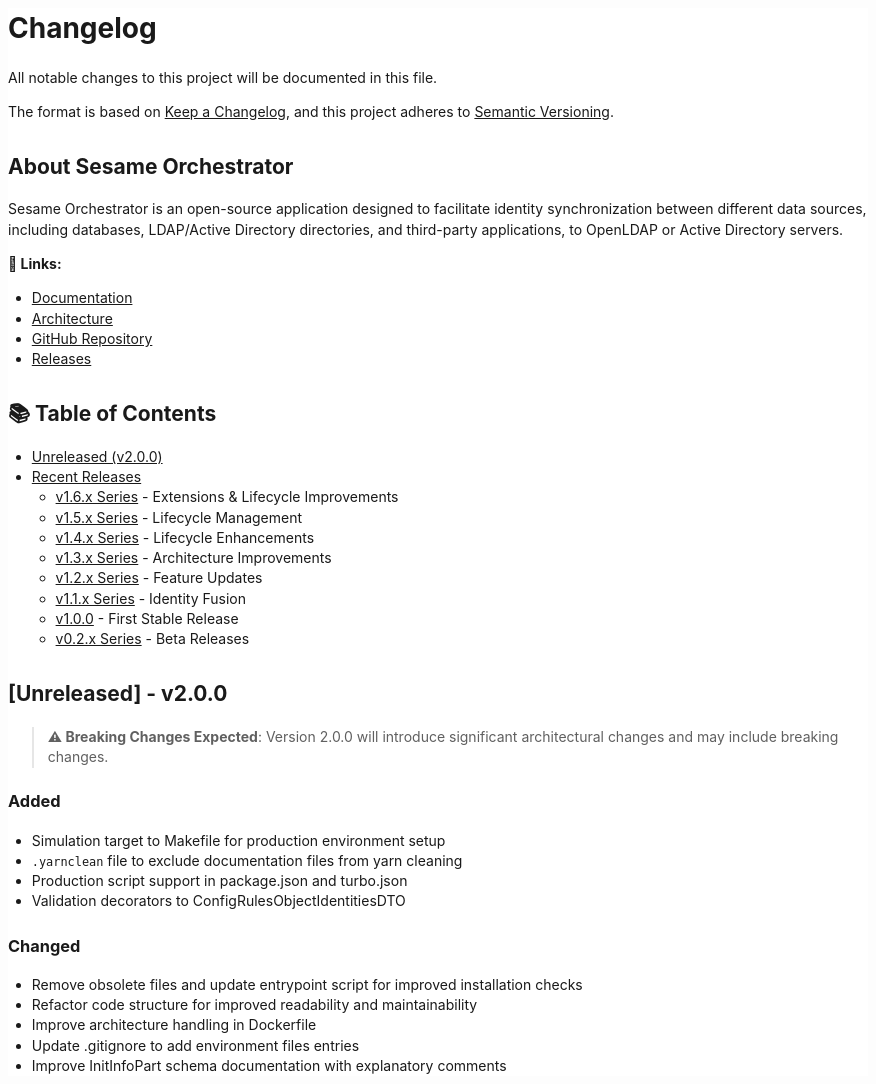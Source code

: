 # Changelog

All notable changes to this project will be documented in this file.

The format is based on [Keep a Changelog](https://keepachangelog.com/en/1.0.0/),
and this project adheres to [Semantic Versioning](https://semver.org/spec/v2.0.0.html).

## About Sesame Orchestrator

Sesame Orchestrator is an open-source application designed to facilitate identity synchronization between different data sources, including databases, LDAP/Active Directory directories, and third-party applications, to OpenLDAP or Active Directory servers.

**🔗 Links:**
- [Documentation](https://libertech-fr.github.io/sesame-doc/)
- [Architecture](https://www.figma.com/file/OplQ0tHFHS5rFz5K6OCgEd/Sesame?type=whiteboard&node-id=0%3A1&t=ZiPEDwJPp0id8frN-1)
- [GitHub Repository](https://github.com/Libertech-FR/sesame-orchestrator)
- [Releases](https://github.com/Libertech-FR/sesame-orchestrator/releases)

## 📚 Table of Contents

- [Unreleased (v2.0.0)](#unreleased---v200)
- [Recent Releases](#recent-releases)
  - [v1.6.x Series](#v16x-series) - Extensions & Lifecycle Improvements
  - [v1.5.x Series](#v15x-series) - Lifecycle Management
  - [v1.4.x Series](#v14x-series) - Lifecycle Enhancements  
  - [v1.3.x Series](#v13x-series) - Architecture Improvements
  - [v1.2.x Series](#v12x-series) - Feature Updates
  - [v1.1.x Series](#v11x-series) - Identity Fusion
  - [v1.0.0](#100---2024-09-06) - First Stable Release
  - [v0.2.x Series](#v02x-series) - Beta Releases

## [Unreleased] - v2.0.0

> **⚠️ Breaking Changes Expected**: Version 2.0.0 will introduce significant architectural changes and may include breaking changes.

### Added
- Simulation target to Makefile for production environment setup
- `.yarnclean` file to exclude documentation files from yarn cleaning
- Production script support in package.json and turbo.json
- Validation decorators to ConfigRulesObjectIdentitiesDTO

### Changed
- Remove obsolete files and update entrypoint script for improved installation checks
- Refactor code structure for improved readability and maintainability
- Improve architecture handling in Dockerfile
- Update .gitignore to add environment files entries
- Improve InitInfoPart schema documentation with explanatory comments
